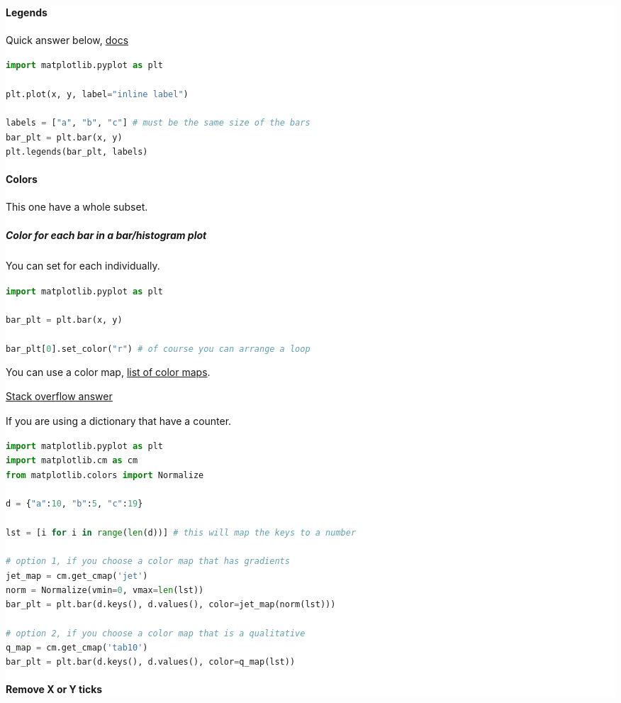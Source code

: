 #### Legends

Quick answer below, [docs](https://matplotlib.org/3.1.1/api/_as_gen/matplotlib.pyplot.legend.html)

```python
import matplotlib.pyplot as plt

plt.plot(x, y, label="inline label")

labels = ["a", "b", "c"] # must be the same size of the bars
bar_plt = plt.bar(x, y)
plt.legends(bar_plt, labels)
```

#### Colors

This one have a whole subset.

##### Color for each bar in a bar/histogram plot

You can set for each individually.

```python
import matplotlib.pyplot as plt

bar_plt = plt.bar(x, y)

bar_plt[0].set_color("r") # of course you can arrange a loop
```

You can use a color map, [list of color maps](https://matplotlib.org/tutorials/colors/colormaps.html).

[Stack overflow answer](https://stackoverflow.com/a/18903963/10697552)

If you are using a dictionary that have a counter.

```python
import matplotlib.pyplot as plt
import matplotlib.cm as cm
from matplotlib.colors import Normalize

d = {"a":10, "b":5, "c":19}

lst = [i for i in range(len(d))] # this will map the keys to a number

# option 1, if you choose a color map that has gradients
jet_map = cm.get_cmap('jet')
norm = Normalize(vmin=0, vmax=len(lst))
bar_plt = plt.bar(d.keys(), d.values(), color=jet_map(norm(lst)))

# option 2, if you choose a color map that is a qualitative
q_map = cm.get_cmap('tab10')
bar_plt = plt.bar(d.keys(), d.values(), color=q_map(lst))
```

#### Remove X or Y ticks
